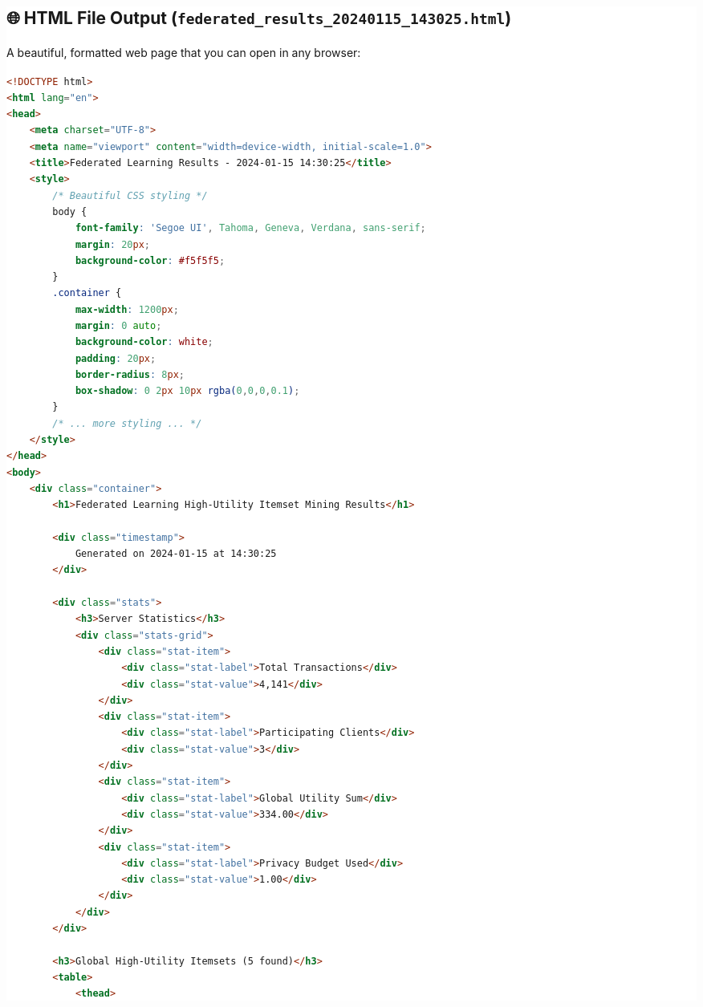 
## 🌐 **HTML File Output (`federated_results_20240115_143025.html`)**

A beautiful, formatted web page that you can open in any browser:

```html
<!DOCTYPE html>
<html lang="en">
<head>
    <meta charset="UTF-8">
    <meta name="viewport" content="width=device-width, initial-scale=1.0">
    <title>Federated Learning Results - 2024-01-15 14:30:25</title>
    <style>
        /* Beautiful CSS styling */
        body {
            font-family: 'Segoe UI', Tahoma, Geneva, Verdana, sans-serif;
            margin: 20px;
            background-color: #f5f5f5;
        }
        .container {
            max-width: 1200px;
            margin: 0 auto;
            background-color: white;
            padding: 20px;
            border-radius: 8px;
            box-shadow: 0 2px 10px rgba(0,0,0,0.1);
        }
        /* ... more styling ... */
    </style>
</head>
<body>
    <div class="container">
        <h1>Federated Learning High-Utility Itemset Mining Results</h1>
        
        <div class="timestamp">
            Generated on 2024-01-15 at 14:30:25
        </div>
        
        <div class="stats">
            <h3>Server Statistics</h3>
            <div class="stats-grid">
                <div class="stat-item">
                    <div class="stat-label">Total Transactions</div>
                    <div class="stat-value">4,141</div>
                </div>
                <div class="stat-item">
                    <div class="stat-label">Participating Clients</div>
                    <div class="stat-value">3</div>
                </div>
                <div class="stat-item">
                    <div class="stat-label">Global Utility Sum</div>
                    <div class="stat-value">334.00</div>
                </div>
                <div class="stat-item">
                    <div class="stat-label">Privacy Budget Used</div>
                    <div class="stat-value">1.00</div>
                </div>
            </div>
        </div>
        
        <h3>Global High-Utility Itemsets (5 found)</h3>
        <table>
            <thead>
```